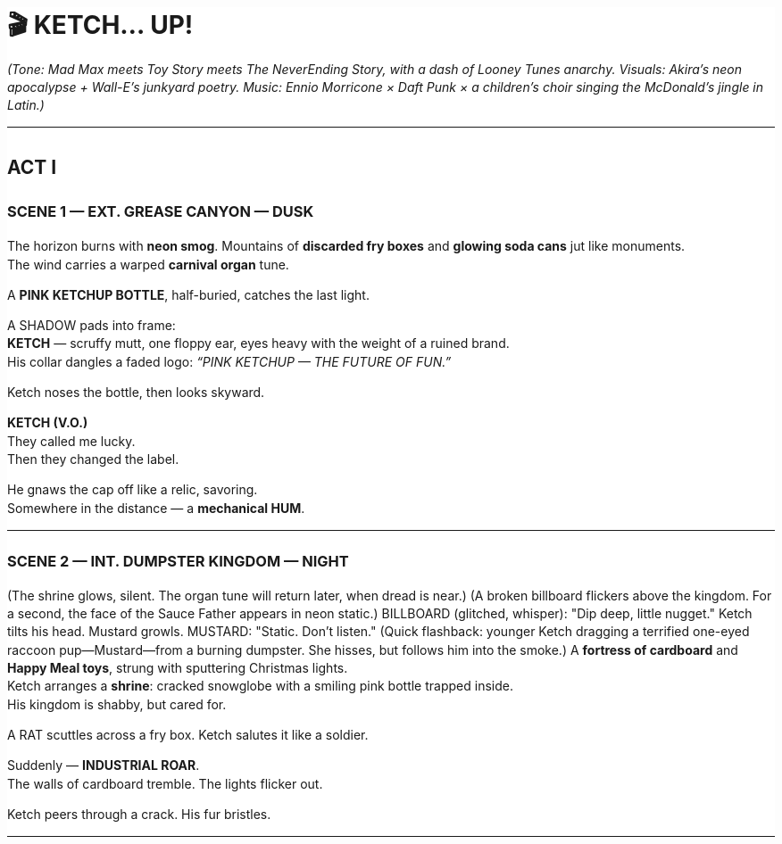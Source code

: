 # 🎬 KETCH… UP!

*(Tone: Mad Max meets Toy Story meets The NeverEnding Story, with a dash of Looney Tunes anarchy. Visuals: Akira’s neon apocalypse + Wall-E’s junkyard poetry. Music: Ennio Morricone × Daft Punk × a children’s choir singing the McDonald’s jingle in Latin.)*

---

## ACT I

### SCENE 1 — EXT. GREASE CANYON — DUSK
The horizon burns with **neon smog**. Mountains of **discarded fry boxes** and **glowing soda cans** jut like monuments.  
The wind carries a warped **carnival organ** tune.

A **PINK KETCHUP BOTTLE**, half-buried, catches the last light.  

A SHADOW pads into frame:  
**KETCH** — scruffy mutt, one floppy ear, eyes heavy with the weight of a ruined brand.  
His collar dangles a faded logo: *“PINK KETCHUP — THE FUTURE OF FUN.”*

Ketch noses the bottle, then looks skyward.  

**KETCH (V.O.)**  
They called me lucky.  
Then they changed the label.  

He gnaws the cap off like a relic, savoring.  
Somewhere in the distance — a **mechanical HUM**.  

---

### SCENE 2 — INT. DUMPSTER KINGDOM — NIGHT
(The shrine glows, silent. The organ tune will return later, when dread is near.)
(A broken billboard flickers above the kingdom. For a second, the face of the Sauce Father appears in neon static.)
BILLBOARD (glitched, whisper): "Dip deep, little nugget."
Ketch tilts his head. Mustard growls.
MUSTARD: "Static. Don’t listen."
(Quick flashback: younger Ketch dragging a terrified one-eyed raccoon pup—Mustard—from a burning dumpster. She hisses, but follows him into the smoke.)
A **fortress of cardboard** and **Happy Meal toys**, strung with sputtering Christmas lights.  
Ketch arranges a **shrine**: cracked snowglobe with a smiling pink bottle trapped inside.  
His kingdom is shabby, but cared for.  

A RAT scuttles across a fry box. Ketch salutes it like a soldier.  

Suddenly — **INDUSTRIAL ROAR**.  
The walls of cardboard tremble. The lights flicker out.  

Ketch peers through a crack. His fur bristles.  

---
